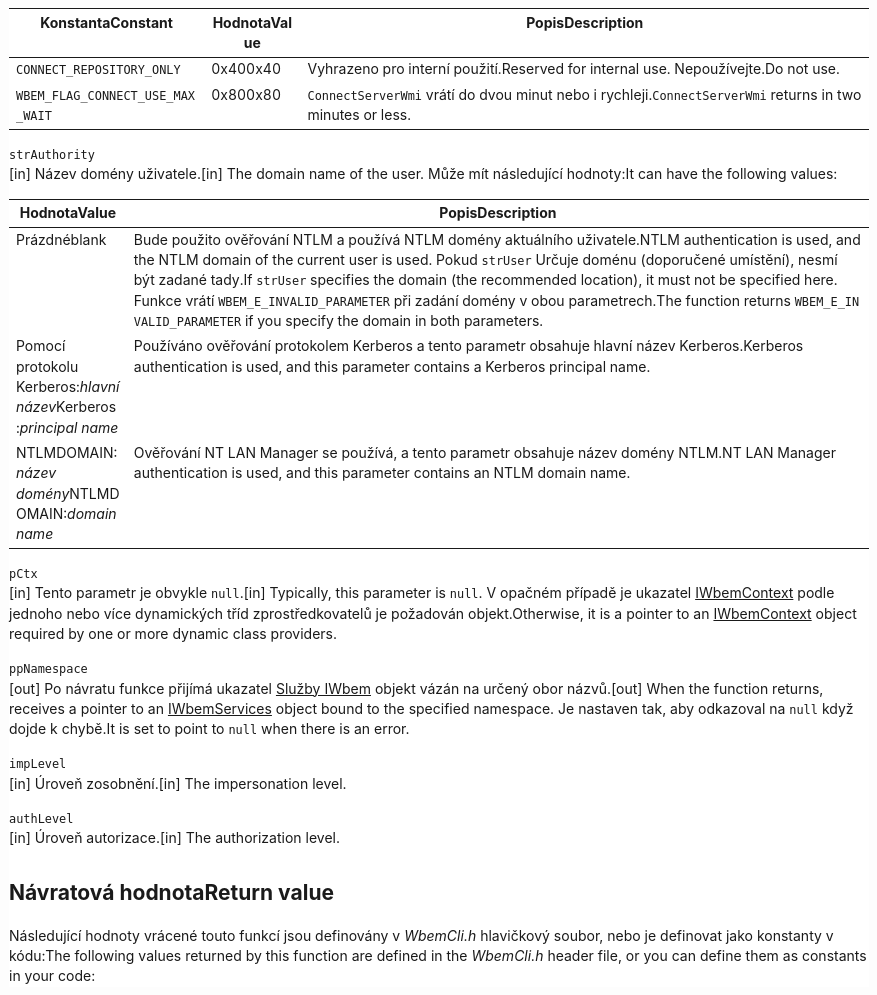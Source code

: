 | <span data-ttu-id="9cf32-125">Konstanta</span><span class="sxs-lookup"><span data-stu-id="9cf32-125">Constant</span></span>  | <span data-ttu-id="9cf32-126">Hodnota</span><span class="sxs-lookup"><span data-stu-id="9cf32-126">Value</span></span>  | <span data-ttu-id="9cf32-127">Popis</span><span class="sxs-lookup"><span data-stu-id="9cf32-127">Description</span></span>  |
|---------|---------|---------|
| `CONNECT_REPOSITORY_ONLY` | <span data-ttu-id="9cf32-128">0x40</span><span class="sxs-lookup"><span data-stu-id="9cf32-128">0x40</span></span> | <span data-ttu-id="9cf32-129">Vyhrazeno pro interní použití.</span><span class="sxs-lookup"><span data-stu-id="9cf32-129">Reserved for internal use.</span></span> <span data-ttu-id="9cf32-130">Nepoužívejte.</span><span class="sxs-lookup"><span data-stu-id="9cf32-130">Do not use.</span></span> |
| `WBEM_FLAG_CONNECT_USE_MAX_WAIT` | <span data-ttu-id="9cf32-131">0x80</span><span class="sxs-lookup"><span data-stu-id="9cf32-131">0x80</span></span> | <span data-ttu-id="9cf32-132">`ConnectServerWmi` vrátí do dvou minut nebo i rychleji.</span><span class="sxs-lookup"><span data-stu-id="9cf32-132">`ConnectServerWmi` returns in two minutes or less.</span></span> |

`strAuthority`\
<span data-ttu-id="9cf32-133">[in] Název domény uživatele.</span><span class="sxs-lookup"><span data-stu-id="9cf32-133">[in] The domain name of the user.</span></span> <span data-ttu-id="9cf32-134">Může mít následující hodnoty:</span><span class="sxs-lookup"><span data-stu-id="9cf32-134">It can have the following values:</span></span>

| <span data-ttu-id="9cf32-135">Hodnota</span><span class="sxs-lookup"><span data-stu-id="9cf32-135">Value</span></span> | <span data-ttu-id="9cf32-136">Popis</span><span class="sxs-lookup"><span data-stu-id="9cf32-136">Description</span></span> |
|---------|---------|
| <span data-ttu-id="9cf32-137">Prázdné</span><span class="sxs-lookup"><span data-stu-id="9cf32-137">blank</span></span> | <span data-ttu-id="9cf32-138">Bude použito ověřování NTLM a používá NTLM domény aktuálního uživatele.</span><span class="sxs-lookup"><span data-stu-id="9cf32-138">NTLM authentication is used, and the NTLM domain of the current user is used.</span></span> <span data-ttu-id="9cf32-139">Pokud `strUser` Určuje doménu (doporučené umístění), nesmí být zadané tady.</span><span class="sxs-lookup"><span data-stu-id="9cf32-139">If `strUser` specifies the domain (the recommended location), it must not be specified here.</span></span> <span data-ttu-id="9cf32-140">Funkce vrátí `WBEM_E_INVALID_PARAMETER` při zadání domény v obou parametrech.</span><span class="sxs-lookup"><span data-stu-id="9cf32-140">The function returns `WBEM_E_INVALID_PARAMETER` if you specify the domain in both parameters.</span></span> |
| <span data-ttu-id="9cf32-141">Pomocí protokolu Kerberos:*hlavní název*</span><span class="sxs-lookup"><span data-stu-id="9cf32-141">Kerberos:*principal name*</span></span> | <span data-ttu-id="9cf32-142">Používáno ověřování protokolem Kerberos a tento parametr obsahuje hlavní název Kerberos.</span><span class="sxs-lookup"><span data-stu-id="9cf32-142">Kerberos authentication is used, and this parameter contains a Kerberos principal name.</span></span> |
| <span data-ttu-id="9cf32-143">NTLMDOMAIN:*název domény*</span><span class="sxs-lookup"><span data-stu-id="9cf32-143">NTLMDOMAIN:*domain name*</span></span> | <span data-ttu-id="9cf32-144">Ověřování NT LAN Manager se používá, a tento parametr obsahuje název domény NTLM.</span><span class="sxs-lookup"><span data-stu-id="9cf32-144">NT LAN Manager authentication is used, and this parameter contains an NTLM domain name.</span></span> |

`pCtx`\
<span data-ttu-id="9cf32-145">[in] Tento parametr je obvykle `null`.</span><span class="sxs-lookup"><span data-stu-id="9cf32-145">[in] Typically, this parameter is `null`.</span></span> <span data-ttu-id="9cf32-146">V opačném případě je ukazatel [IWbemContext](/windows/desktop/api/wbemcli/nn-wbemcli-iwbemcontext) podle jednoho nebo více dynamických tříd zprostředkovatelů je požadován objekt.</span><span class="sxs-lookup"><span data-stu-id="9cf32-146">Otherwise, it is a pointer to an [IWbemContext](/windows/desktop/api/wbemcli/nn-wbemcli-iwbemcontext) object required by one or more dynamic class providers.</span></span> 

`ppNamespace`\
<span data-ttu-id="9cf32-147">[out] Po návratu funkce přijímá ukazatel [Služby IWbem](/windows/desktop/api/wbemcli/nn-wbemcli-iwbemservices) objekt vázán na určený obor názvů.</span><span class="sxs-lookup"><span data-stu-id="9cf32-147">[out] When the function returns, receives a pointer to an [IWbemServices](/windows/desktop/api/wbemcli/nn-wbemcli-iwbemservices) object bound to the specified namespace.</span></span> <span data-ttu-id="9cf32-148">Je nastaven tak, aby odkazoval na `null` když dojde k chybě.</span><span class="sxs-lookup"><span data-stu-id="9cf32-148">It is set to point to `null` when there is an error.</span></span>

`impLevel`\
<span data-ttu-id="9cf32-149">[in] Úroveň zosobnění.</span><span class="sxs-lookup"><span data-stu-id="9cf32-149">[in] The impersonation level.</span></span>

`authLevel`\
<span data-ttu-id="9cf32-150">[in] Úroveň autorizace.</span><span class="sxs-lookup"><span data-stu-id="9cf32-150">[in] The authorization level.</span></span>

## <a name="return-value"></a><span data-ttu-id="9cf32-151">Návratová hodnota</span><span class="sxs-lookup"><span data-stu-id="9cf32-151">Return value</span></span>

<span data-ttu-id="9cf32-152">Následující hodnoty vrácené touto funkcí jsou definovány v *WbemCli.h* hlavičkový soubor, nebo je definovat jako konstanty v kódu:</span><span class="sxs-lookup"><span data-stu-id="9cf32-152">The following values returned by this function are defined in the *WbemCli.h* header file, or you can define them as constants in your code:</span></span>
